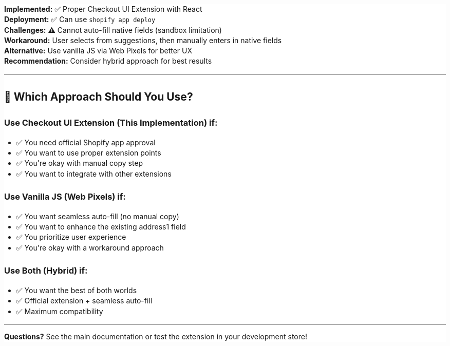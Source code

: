 **Implemented:** ✅ Proper Checkout UI Extension with React  
**Deployment:** ✅ Can use `shopify app deploy`  
**Challenges:** ⚠️ Cannot auto-fill native fields (sandbox limitation)  
**Workaround:** User selects from suggestions, then manually enters in native fields  
**Alternative:** Use vanilla JS via Web Pixels for better UX  
**Recommendation:** Consider hybrid approach for best results  

---

## 🤔 Which Approach Should You Use?

### Use **Checkout UI Extension** (This Implementation) if:
- ✅ You need official Shopify app approval
- ✅ You want to use proper extension points
- ✅ You're okay with manual copy step
- ✅ You want to integrate with other extensions

### Use **Vanilla JS (Web Pixels)** if:
- ✅ You want seamless auto-fill (no manual copy)
- ✅ You want to enhance the existing address1 field
- ✅ You prioritize user experience
- ✅ You're okay with a workaround approach

### Use **Both (Hybrid)** if:
- ✅ You want the best of both worlds
- ✅ Official extension + seamless auto-fill
- ✅ Maximum compatibility

---

**Questions?** See the main documentation or test the extension in your development store!

